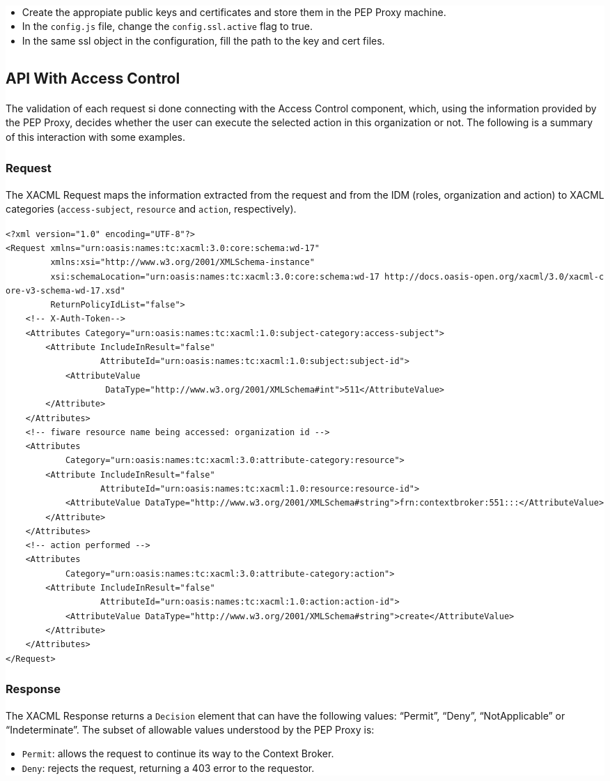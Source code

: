 * Create the appropiate public keys and certificates and store them in the PEP Proxy machine.
* In the `config.js` file, change the `config.ssl.active` flag to true.
* In the same ssl object in the configuration, fill the path to the key and cert files.

## <a name="apiaccesscontrol"/> API With Access Control
The validation of each request si done connecting with the Access Control component, which, using the information provided by the PEP Proxy, decides whether the user can execute the selected action in this organization or not. The following is a summary of this interaction with some examples.


### Request
The XACML Request maps the information extracted from the request and from the IDM (roles, organization and action) to XACML categories (`access-subject`, `resource` and `action`, respectively). 
```
<?xml version="1.0" encoding="UTF-8"?>
<Request xmlns="urn:oasis:names:tc:xacml:3.0:core:schema:wd-17"
         xmlns:xsi="http://www.w3.org/2001/XMLSchema-instance"
         xsi:schemaLocation="urn:oasis:names:tc:xacml:3.0:core:schema:wd-17 http://docs.oasis-open.org/xacml/3.0/xacml-core-v3-schema-wd-17.xsd"
         ReturnPolicyIdList="false">
    <!-- X-Auth-Token-->
    <Attributes Category="urn:oasis:names:tc:xacml:1.0:subject-category:access-subject">
        <Attribute IncludeInResult="false"
                   AttributeId="urn:oasis:names:tc:xacml:1.0:subject:subject-id">
            <AttributeValue
                    DataType="http://www.w3.org/2001/XMLSchema#int">511</AttributeValue>
        </Attribute>
    </Attributes>
    <!-- fiware resource name being accessed: organization id -->
    <Attributes
            Category="urn:oasis:names:tc:xacml:3.0:attribute-category:resource">
        <Attribute IncludeInResult="false"
                   AttributeId="urn:oasis:names:tc:xacml:1.0:resource:resource-id">
            <AttributeValue DataType="http://www.w3.org/2001/XMLSchema#string">frn:contextbroker:551:::</AttributeValue>
        </Attribute>
    </Attributes>
    <!-- action performed -->
    <Attributes
            Category="urn:oasis:names:tc:xacml:3.0:attribute-category:action">
        <Attribute IncludeInResult="false"
                   AttributeId="urn:oasis:names:tc:xacml:1.0:action:action-id">
            <AttributeValue DataType="http://www.w3.org/2001/XMLSchema#string">create</AttributeValue>
        </Attribute>
    </Attributes>
</Request>
```

### Response
The XACML Response returns a `Decision` element that can have the following values: “Permit”, “Deny”, “NotApplicable” or “Indeterminate”. The subset of allowable values understood by the PEP Proxy is:
* `Permit`: allows the request to continue its way to the Context Broker.
* `Deny`: rejects the request, returning a 403 error to the requestor.
